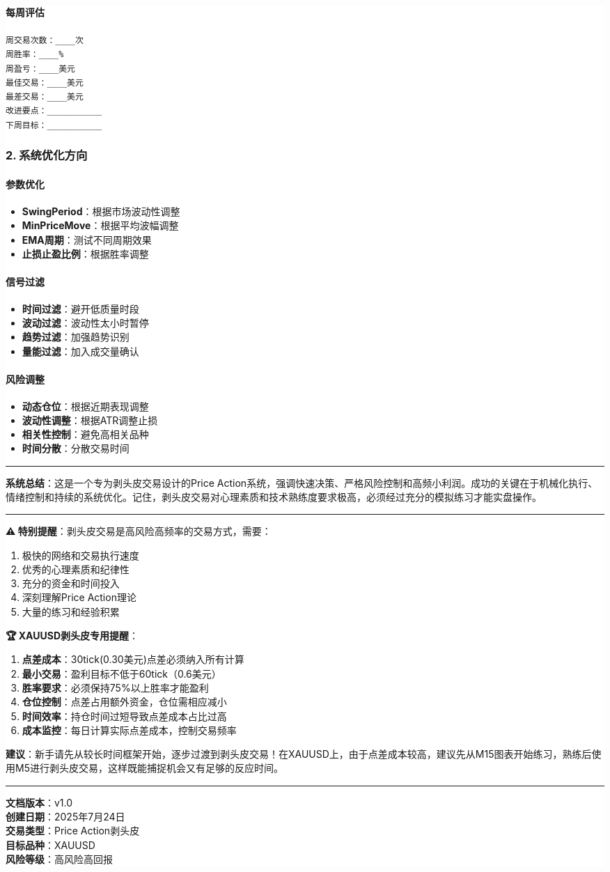 #### 每周评估
```
周交易次数：____次
周胜率：____%
周盈亏：____美元
最佳交易：____美元
最差交易：____美元
改进要点：___________
下周目标：___________
```

### 2. 系统优化方向

#### 参数优化
- **SwingPeriod**：根据市场波动性调整
- **MinPriceMove**：根据平均波幅调整
- **EMA周期**：测试不同周期效果
- **止损止盈比例**：根据胜率调整

#### 信号过滤
- **时间过滤**：避开低质量时段
- **波动过滤**：波动性太小时暂停
- **趋势过滤**：加强趋势识别
- **量能过滤**：加入成交量确认

#### 风险调整
- **动态仓位**：根据近期表现调整
- **波动性调整**：根据ATR调整止损
- **相关性控制**：避免高相关品种
- **时间分散**：分散交易时间

---

**系统总结**：这是一个专为剥头皮交易设计的Price Action系统，强调快速决策、严格风险控制和高频小利润。成功的关键在于机械化执行、情绪控制和持续的系统优化。记住，剥头皮交易对心理素质和技术熟练度要求极高，必须经过充分的模拟练习才能实盘操作。

---

**⚠️ 特别提醒**：剥头皮交易是高风险高频率的交易方式，需要：
1. 极快的网络和交易执行速度
2. 优秀的心理素质和纪律性
3. 充分的资金和时间投入
4. 深刻理解Price Action理论
5. 大量的练习和经验积累

**🏆 XAUUSD剥头皮专用提醒**：
1. **点差成本**：30tick(0.30美元)点差必须纳入所有计算
2. **最小交易**：盈利目标不低于60tick（0.6美元）
3. **胜率要求**：必须保持75%以上胜率才能盈利
4. **仓位控制**：点差占用额外资金，仓位需相应减小
5. **时间效率**：持仓时间过短导致点差成本占比过高
6. **成本监控**：每日计算实际点差成本，控制交易频率

**建议**：新手请先从较长时间框架开始，逐步过渡到剥头皮交易！在XAUUSD上，由于点差成本较高，建议先从M15图表开始练习，熟练后使用M5进行剥头皮交易，这样既能捕捉机会又有足够的反应时间。

---

**文档版本**：v1.0  
**创建日期**：2025年7月24日  
**交易类型**：Price Action剥头皮  
**目标品种**：XAUUSD  
**风险等级**：高风险高回报
